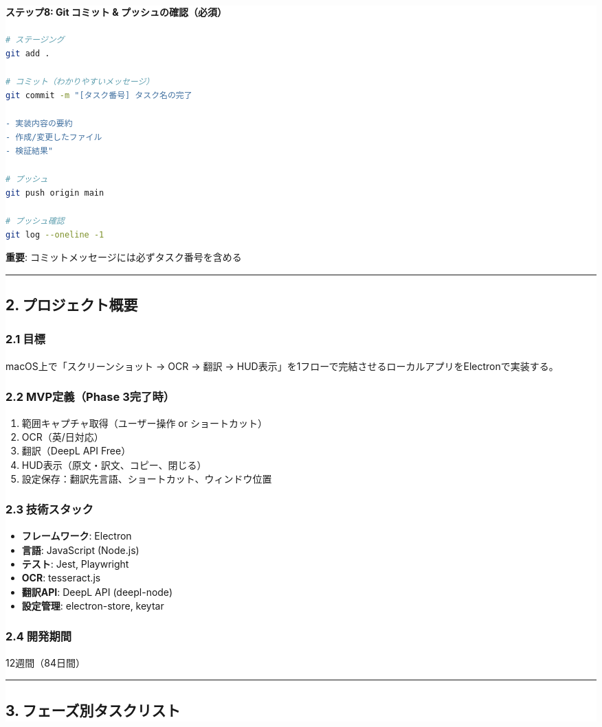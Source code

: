#### ステップ8: Git コミット & プッシュの確認（必須）
```bash
# ステージング
git add .

# コミット（わかりやすいメッセージ）
git commit -m "[タスク番号] タスク名の完了

- 実装内容の要約
- 作成/変更したファイル
- 検証結果"

# プッシュ
git push origin main

# プッシュ確認
git log --oneline -1
```

**重要**: コミットメッセージには必ずタスク番号を含める

---

## 2. プロジェクト概要

### 2.1 目標
macOS上で「スクリーンショット → OCR → 翻訳 → HUD表示」を1フローで完結させるローカルアプリをElectronで実装する。

### 2.2 MVP定義（Phase 3完了時）
1. 範囲キャプチャ取得（ユーザー操作 or ショートカット）
2. OCR（英/日対応）
3. 翻訳（DeepL API Free）
4. HUD表示（原文・訳文、コピー、閉じる）
5. 設定保存：翻訳先言語、ショートカット、ウィンドウ位置

### 2.3 技術スタック
- **フレームワーク**: Electron
- **言語**: JavaScript (Node.js)
- **テスト**: Jest, Playwright
- **OCR**: tesseract.js
- **翻訳API**: DeepL API (deepl-node)
- **設定管理**: electron-store, keytar

### 2.4 開発期間
12週間（84日間）

---

## 3. フェーズ別タスクリスト
